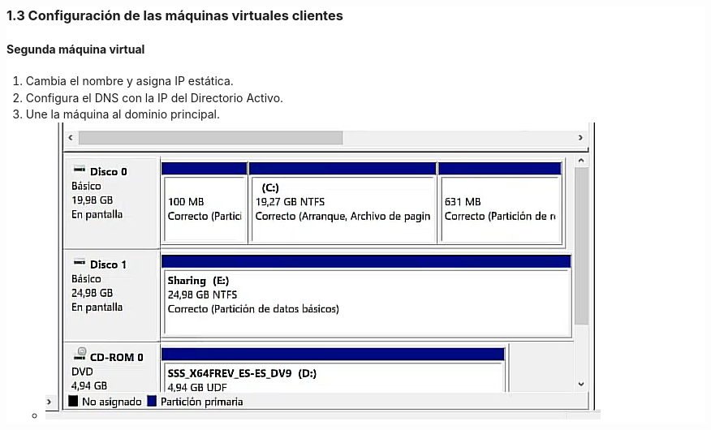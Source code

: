 ### 1.3 Configuración de las máquinas virtuales clientes

#### Segunda máquina virtual

1. Cambia el nombre y asigna IP estática.
2. Configura el DNS con la IP del Directorio Activo.
3. Une la máquina al dominio principal.
   - ![IP máquina 2](Imagenes/Samuel/Ilustracion_18_Ip_maquina2.png)